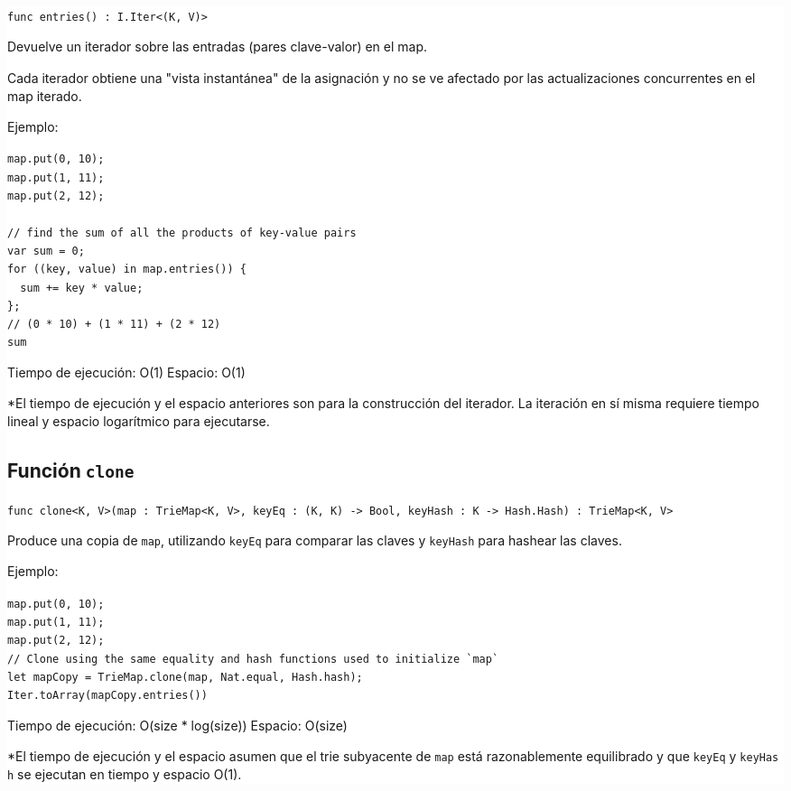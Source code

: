 ```motoko no-repl
func entries() : I.Iter<(K, V)>
```

Devuelve un iterador sobre las entradas (pares clave-valor) en el map.

Cada iterador obtiene una "vista instantánea" de la asignación y no se ve
afectado por las actualizaciones concurrentes en el map iterado.

Ejemplo:

```motoko include=initialize
map.put(0, 10);
map.put(1, 11);
map.put(2, 12);

// find the sum of all the products of key-value pairs
var sum = 0;
for ((key, value) in map.entries()) {
  sum += key * value;
};
// (0 * 10) + (1 * 11) + (2 * 12)
sum
```

Tiempo de ejecución: O(1) Espacio: O(1)

\*El tiempo de ejecución y el espacio anteriores son para la construcción del
iterador. La iteración en sí misma requiere tiempo lineal y espacio logarítmico
para ejecutarse.

## Función `clone`

```motoko no-repl
func clone<K, V>(map : TrieMap<K, V>, keyEq : (K, K) -> Bool, keyHash : K -> Hash.Hash) : TrieMap<K, V>
```

Produce una copia de `map`, utilizando `keyEq` para comparar las claves y
`keyHash` para hashear las claves.

Ejemplo:

```motoko include=initialize
map.put(0, 10);
map.put(1, 11);
map.put(2, 12);
// Clone using the same equality and hash functions used to initialize `map`
let mapCopy = TrieMap.clone(map, Nat.equal, Hash.hash);
Iter.toArray(mapCopy.entries())
```

Tiempo de ejecución: O(size \* log(size)) Espacio: O(size)

\*El tiempo de ejecución y el espacio asumen que el trie subyacente de `map`
está razonablemente equilibrado y que `keyEq` y `keyHash` se ejecutan en tiempo
y espacio O(1).
